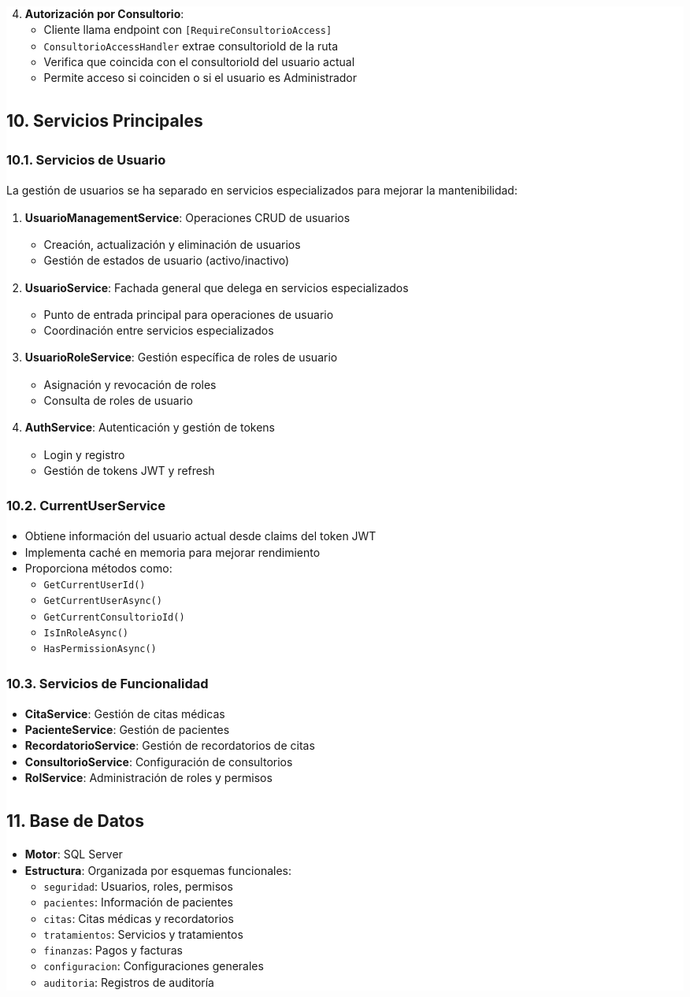 4. **Autorización por Consultorio**:
   - Cliente llama endpoint con `[RequireConsultorioAccess]`
   - `ConsultorioAccessHandler` extrae consultorioId de la ruta
   - Verifica que coincida con el consultorioId del usuario actual
   - Permite acceso si coinciden o si el usuario es Administrador

## 10. Servicios Principales

### 10.1. Servicios de Usuario
La gestión de usuarios se ha separado en servicios especializados para mejorar la mantenibilidad:

1. **UsuarioManagementService**: Operaciones CRUD de usuarios
   - Creación, actualización y eliminación de usuarios
   - Gestión de estados de usuario (activo/inactivo)

2. **UsuarioService**: Fachada general que delega en servicios especializados
   - Punto de entrada principal para operaciones de usuario
   - Coordinación entre servicios especializados

3. **UsuarioRoleService**: Gestión específica de roles de usuario
   - Asignación y revocación de roles
   - Consulta de roles de usuario

4. **AuthService**: Autenticación y gestión de tokens
   - Login y registro
   - Gestión de tokens JWT y refresh

### 10.2. CurrentUserService
- Obtiene información del usuario actual desde claims del token JWT
- Implementa caché en memoria para mejorar rendimiento
- Proporciona métodos como:
  - `GetCurrentUserId()`
  - `GetCurrentUserAsync()`
  - `GetCurrentConsultorioId()`
  - `IsInRoleAsync()`
  - `HasPermissionAsync()`

### 10.3. Servicios de Funcionalidad
- **CitaService**: Gestión de citas médicas
- **PacienteService**: Gestión de pacientes
- **RecordatorioService**: Gestión de recordatorios de citas
- **ConsultorioService**: Configuración de consultorios
- **RolService**: Administración de roles y permisos

## 11. Base de Datos

- **Motor**: SQL Server
- **Estructura**: Organizada por esquemas funcionales:
  - `seguridad`: Usuarios, roles, permisos
  - `pacientes`: Información de pacientes
  - `citas`: Citas médicas y recordatorios
  - `tratamientos`: Servicios y tratamientos
  - `finanzas`: Pagos y facturas
  - `configuracion`: Configuraciones generales
  - `auditoria`: Registros de auditoría
